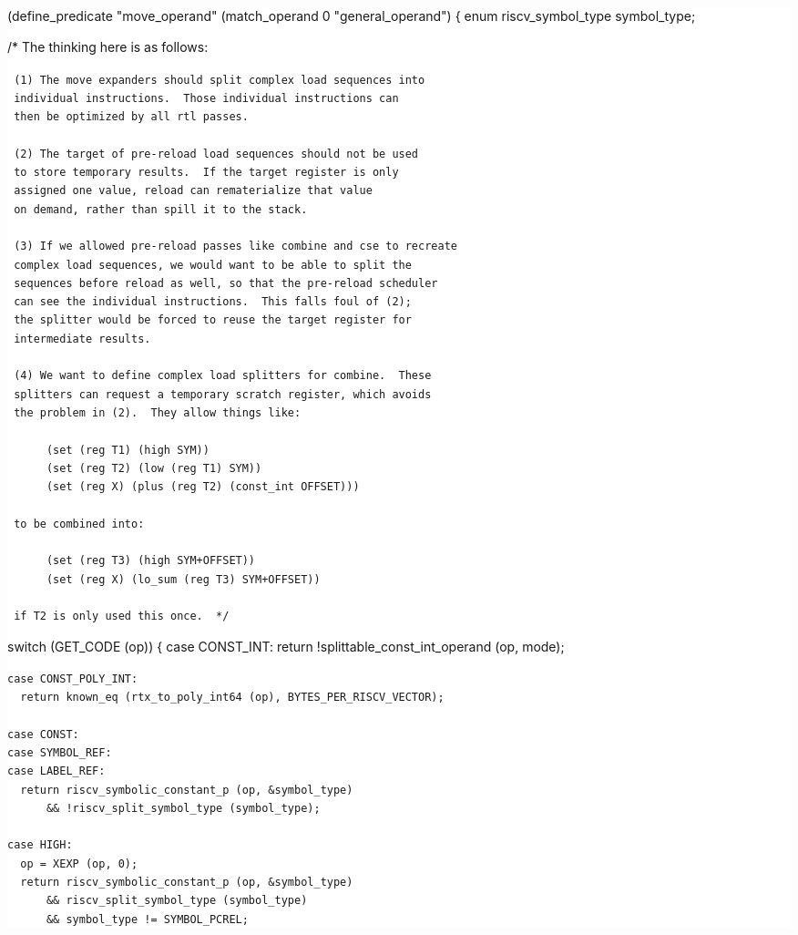 (define_predicate "move_operand"
  (match_operand 0 "general_operand")
{
  enum riscv_symbol_type symbol_type;

  /* The thinking here is as follows:

     (1) The move expanders should split complex load sequences into
	 individual instructions.  Those individual instructions can
	 then be optimized by all rtl passes.

     (2) The target of pre-reload load sequences should not be used
	 to store temporary results.  If the target register is only
	 assigned one value, reload can rematerialize that value
	 on demand, rather than spill it to the stack.

     (3) If we allowed pre-reload passes like combine and cse to recreate
	 complex load sequences, we would want to be able to split the
	 sequences before reload as well, so that the pre-reload scheduler
	 can see the individual instructions.  This falls foul of (2);
	 the splitter would be forced to reuse the target register for
	 intermediate results.

     (4) We want to define complex load splitters for combine.  These
	 splitters can request a temporary scratch register, which avoids
	 the problem in (2).  They allow things like:

	      (set (reg T1) (high SYM))
	      (set (reg T2) (low (reg T1) SYM))
	      (set (reg X) (plus (reg T2) (const_int OFFSET)))

	 to be combined into:

	      (set (reg T3) (high SYM+OFFSET))
	      (set (reg X) (lo_sum (reg T3) SYM+OFFSET))

	 if T2 is only used this once.  */
  switch (GET_CODE (op))
    {
    case CONST_INT:
      return !splittable_const_int_operand (op, mode);

    case CONST_POLY_INT:
      return known_eq (rtx_to_poly_int64 (op), BYTES_PER_RISCV_VECTOR);

    case CONST:
    case SYMBOL_REF:
    case LABEL_REF:
      return riscv_symbolic_constant_p (op, &symbol_type)
	      && !riscv_split_symbol_type (symbol_type);

    case HIGH:
      op = XEXP (op, 0);
      return riscv_symbolic_constant_p (op, &symbol_type)
	      && riscv_split_symbol_type (symbol_type)
	      && symbol_type != SYMBOL_PCREL;
